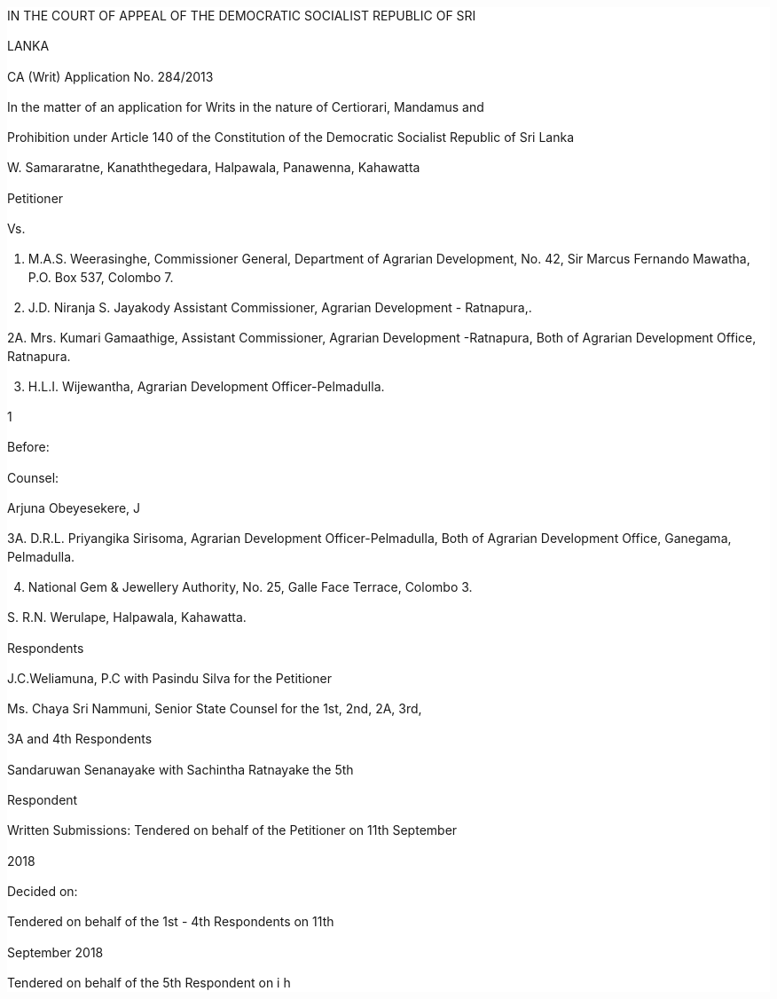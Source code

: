 IN THE COURT OF APPEAL OF THE DEMOCRATIC SOCIALIST REPUBLIC OF SRI

LANKA

CA (Writ) Application No. 284/2013

In the matter of an application for Writs in the nature of Certiorari, Mandamus and

Prohibition under Article 140 of the Constitution of the Democratic Socialist Republic of Sri Lanka

W. Samararatne, Kanaththegedara, Halpawala, Panawenna, Kahawatta

Petitioner

Vs.

1. M.A.S. Weerasinghe, Commissioner General, Department of Agrarian Development, No. 42, Sir Marcus Fernando Mawatha, P.O. Box 537, Colombo 7.

2. J.D. Niranja S. Jayakody Assistant Commissioner, Agrarian Development - Ratnapura,.

2A. Mrs. Kumari Gamaathige, Assistant Commissioner, Agrarian Development -Ratnapura, Both of Agrarian Development Office, Ratnapura.

3. H.L.I. Wijewantha, Agrarian Development Officer-Pelmadulla.

1

Before:

Counsel:

Arjuna Obeyesekere, J

3A. D.R.L. Priyangika Sirisoma, Agrarian Development Officer-Pelmadulla, Both of Agrarian Development Office, Ganegama, Pelmadulla.

4. National Gem & Jewellery Authority, No. 25, Galle Face Terrace, Colombo 3.

S. R.N. Werulape, Halpawala, Kahawatta.

Respondents

J.C.Weliamuna, P.C with Pasindu Silva for the Petitioner

Ms. Chaya Sri Nammuni, Senior State Counsel for the 1st, 2nd, 2A, 3rd,

3A and 4th Respondents

Sandaruwan Senanayake with Sachintha Ratnayake the 5th

Respondent

Written Submissions: Tendered on behalf of the Petitioner on 11th September

2018

Decided on:

Tendered on behalf of the 1st - 4th Respondents on 11th

September 2018

Tendered on behalf of the 5th Respondent on i h
